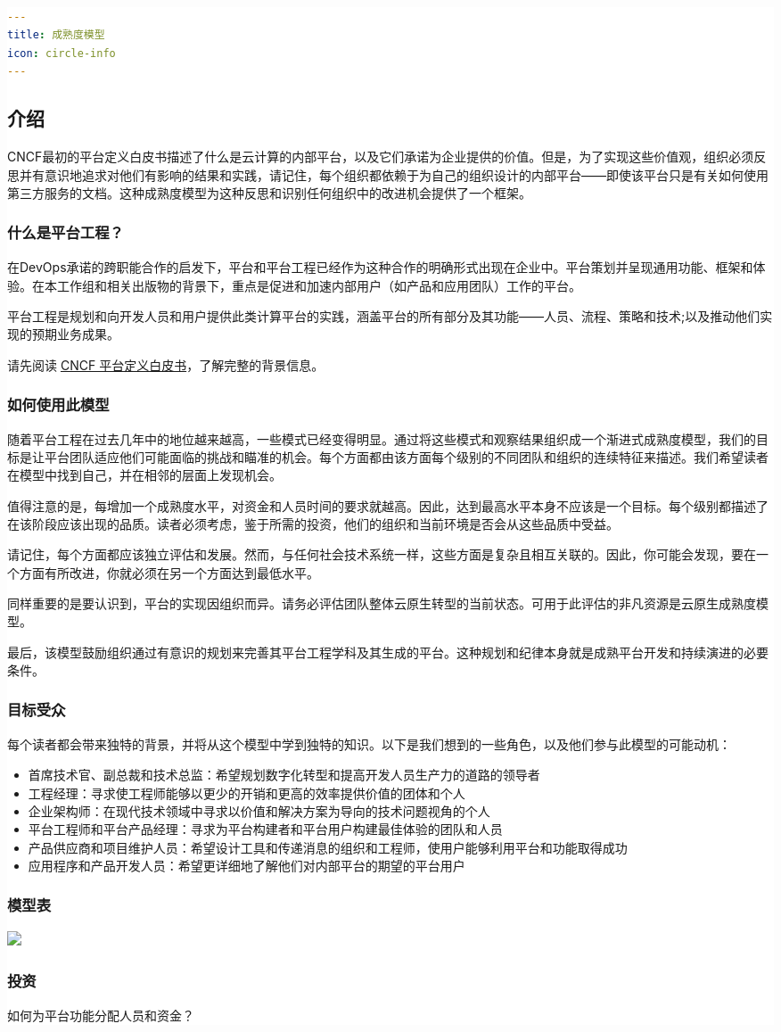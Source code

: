 ```yaml
---
title: 成熟度模型
icon: circle-info
---
```


## 介绍

CNCF最初的平台定义白皮书描述了什么是云计算的内部平台，以及它们承诺为企业提供的价值。但是，为了实现这些价值观，组织必须反思并有意识地追求对他们有影响的结果和实践，请记住，每个组织都依赖于为自己的组织设计的内部平台——即使该平台只是有关如何使用第三方服务的文档。这种成熟度模型为这种反思和识别任何组织中的改进机会提供了一个框架。

### 什么是平台工程？

在DevOps承诺的跨职能合作的启发下，平台和平台工程已经作为这种合作的明确形式出现在企业中。平台策划并呈现通用功能、框架和体验。在本工作组和相关出版物的背景下，重点是促进和加速内部用户（如产品和应用团队）工作的平台。

平台工程是规划和向开发人员和用户提供此类计算平台的实践，涵盖平台的所有部分及其功能——人员、流程、策略和技术;以及推动他们实现的预期业务成果。

请先阅读 [CNCF 平台定义白皮书](https://tag-app-delivery.cncf.io/whitepapers/platforms/)，了解完整的背景信息。

### 如何使用此模型
随着平台工程在过去几年中的地位越来越高，一些模式已经变得明显。通过将这些模式和观察结果组织成一个渐进式成熟度模型，我们的目标是让平台团队适应他们可能面临的挑战和瞄准的机会。每个方面都由该方面每个级别的不同团队和组织的连续特征来描述。我们希望读者在模型中找到自己，并在相邻的层面上发现机会。

值得注意的是，每增加一个成熟度水平，对资金和人员时间的要求就越高。因此，达到最高水平本身不应该是一个目标。每个级别都描述了在该阶段应该出现的品质。读者必须考虑，鉴于所需的投资，他们的组织和当前环境是否会从这些品质中受益。

请记住，每个方面都应该独立评估和发展。然而，与任何社会技术系统一样，这些方面是复杂且相互关联的。因此，你可能会发现，要在一个方面有所改进，你就必须在另一个方面达到最低水平。

同样重要的是要认识到，平台的实现因组织而异。请务必评估团队整体云原生转型的当前状态。可用于此评估的非凡资源是云原生成熟度模型。

最后，该模型鼓励组织通过有意识的规划来完善其平台工程学科及其生成的平台。这种规划和纪律本身就是成熟平台开发和持续演进的必要条件。

### 目标受众

每个读者都会带来独特的背景，并将从这个模型中学到独特的知识。以下是我们想到的一些角色，以及他们参与此模型的可能动机：

- 首席技术官、副总裁和技术总监：希望规划数字化转型和提高开发人员生产力的道路的领导者
- 工程经理：寻求使工程师能够以更少的开销和更高的效率提供价值的团体和个人
- 企业架构师：在现代技术领域中寻求以价值和解决方案为导向的技术问题视角的个人
- 平台工程师和平台产品经理：寻求为平台构建者和平台用户构建最佳体验的团队和人员
- 产品供应商和项目维护人员：希望设计工具和传递消息的组织和工程师，使用户能够利用平台和功能取得成功
- 应用程序和产品开发人员：希望更详细地了解他们对内部平台的期望的平台用户


### 模型表

![](https://raw.githubusercontent.com/mouuii/picture/master/%E6%88%AA%E5%B1%8F2023-11-17%20%E4%B8%8A%E5%8D%889.59.45.png)


### 投资

如何为平台功能分配人员和资金？
